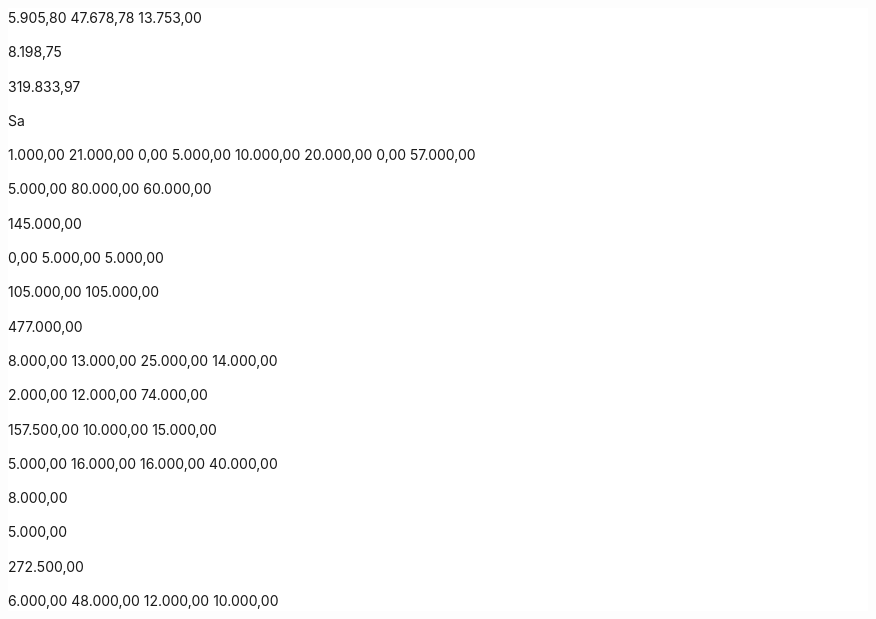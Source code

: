 5.905,80
47.678,78
13.753,00

8.198,75

319.833,97

Sa

1.000,00
21.000,00
0,00
5.000,00
10.000,00
20.000,00
0,00
57.000,00

5.000,00
80.000,00
60.000,00

145.000,00

0,00
5.000,00
5.000,00

105.000,00
105.000,00

477.000,00

8.000,00
13.000,00
25.000,00
14.000,00

2.000,00
12.000,00
74.000,00

157.500,00
10.000,00
15.000,00

5.000,00
16.000,00
16.000,00
40.000,00

8.000,00

5.000,00

272.500,00

6.000,00
48.000,00
12.000,00
10.000,00
